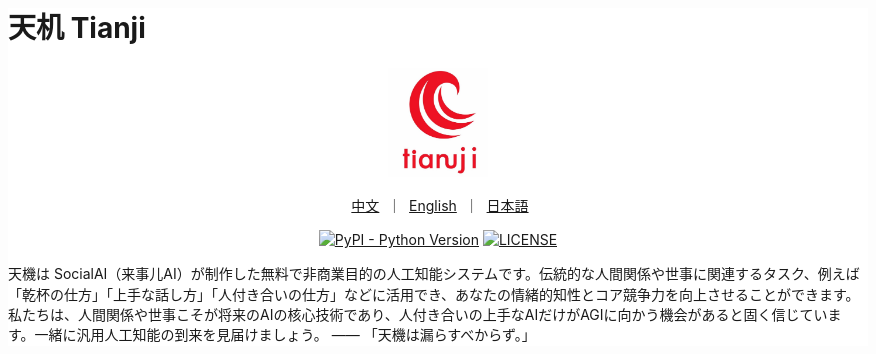 # 天机 Tianji
<p align="center">
    <img src="./assets/tianjilogo.jpg" width="100"/>
<br>
<p align="center">
    &nbsp<a href="README.md">中文</a>&nbsp ｜ &nbsp<a href="README_en.md">English</a>&nbsp ｜ &nbsp<a href="README_jp.md">日本語</a> 
<p align="center">
   <a href="https://python.org/" target="_blank"><img alt="PyPI - Python Version" src="https://img.shields.io/pypi/pyversions/moelib?logo=python&style=flat-square"></a>
   <a href="https://github.com/tatsu-lab/stanford_alpaca/blob/main/LICENSE"><img alt="LICENSE" src="https://camo.githubusercontent.com/ff42248868bc1387751598955e573b397851d947f13ddd7618c0ba9e66aacdf6/68747470733a2f2f696d672e736869656c64732e696f2f62616467652f436f64652532304c6963656e73652d4170616368655f322e302d677265656e2e737667"></a>
   <br/>
</p>
天機は SocialAI（来事儿AI）が制作した無料で非商業目的の人工知能システムです。伝統的な人間関係や世事に関連するタスク、例えば「乾杯の仕方」「上手な話し方」「人付き合いの仕方」などに活用でき、あなたの情緒的知性とコア競争力を向上させることができます。私たちは、人間関係や世事こそが将来のAIの核心技術であり、人付き合いの上手なAIだけがAGIに向かう機会があると固く信じています。一緒に汎用人工知能の到来を見届けましょう。 —— 「天機は漏らすべからず。」
